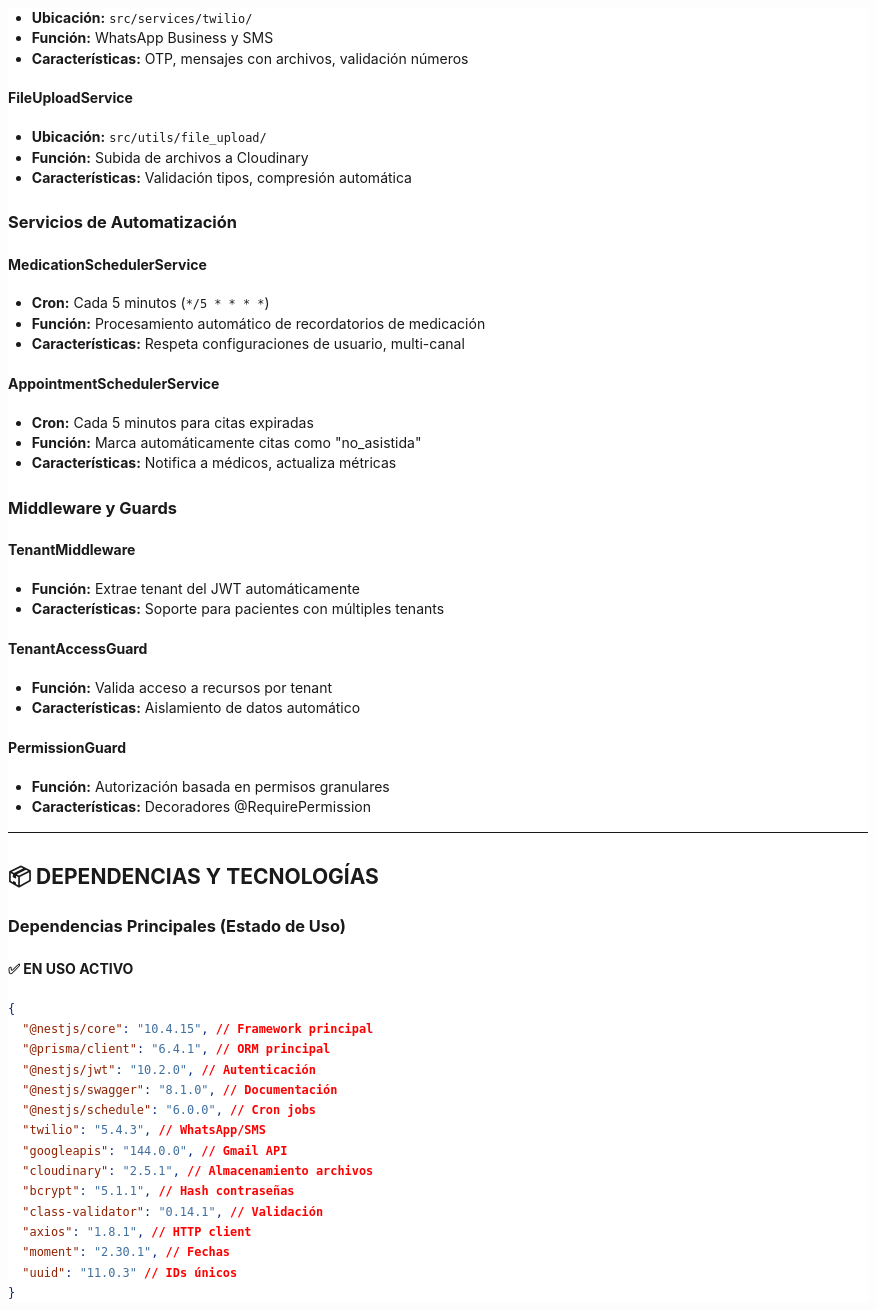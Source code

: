 - **Ubicación:** `src/services/twilio/`
- **Función:** WhatsApp Business y SMS
- **Características:** OTP, mensajes con archivos, validación números

#### **FileUploadService**

- **Ubicación:** `src/utils/file_upload/`
- **Función:** Subida de archivos a Cloudinary
- **Características:** Validación tipos, compresión automática

### Servicios de Automatización

#### **MedicationSchedulerService**

- **Cron:** Cada 5 minutos (`*/5 * * * *`)
- **Función:** Procesamiento automático de recordatorios de medicación
- **Características:** Respeta configuraciones de usuario, multi-canal

#### **AppointmentSchedulerService**

- **Cron:** Cada 5 minutos para citas expiradas
- **Función:** Marca automáticamente citas como "no_asistida"
- **Características:** Notifica a médicos, actualiza métricas

### Middleware y Guards

#### **TenantMiddleware**

- **Función:** Extrae tenant del JWT automáticamente
- **Características:** Soporte para pacientes con múltiples tenants

#### **TenantAccessGuard**

- **Función:** Valida acceso a recursos por tenant
- **Características:** Aislamiento de datos automático

#### **PermissionGuard**

- **Función:** Autorización basada en permisos granulares
- **Características:** Decoradores @RequirePermission

---

## 📦 DEPENDENCIAS Y TECNOLOGÍAS

### Dependencias Principales (Estado de Uso)

#### **✅ EN USO ACTIVO**

```json
{
  "@nestjs/core": "10.4.15", // Framework principal
  "@prisma/client": "6.4.1", // ORM principal
  "@nestjs/jwt": "10.2.0", // Autenticación
  "@nestjs/swagger": "8.1.0", // Documentación
  "@nestjs/schedule": "6.0.0", // Cron jobs
  "twilio": "5.4.3", // WhatsApp/SMS
  "googleapis": "144.0.0", // Gmail API
  "cloudinary": "2.5.1", // Almacenamiento archivos
  "bcrypt": "5.1.1", // Hash contraseñas
  "class-validator": "0.14.1", // Validación
  "axios": "1.8.1", // HTTP client
  "moment": "2.30.1", // Fechas
  "uuid": "11.0.3" // IDs únicos
}
```
